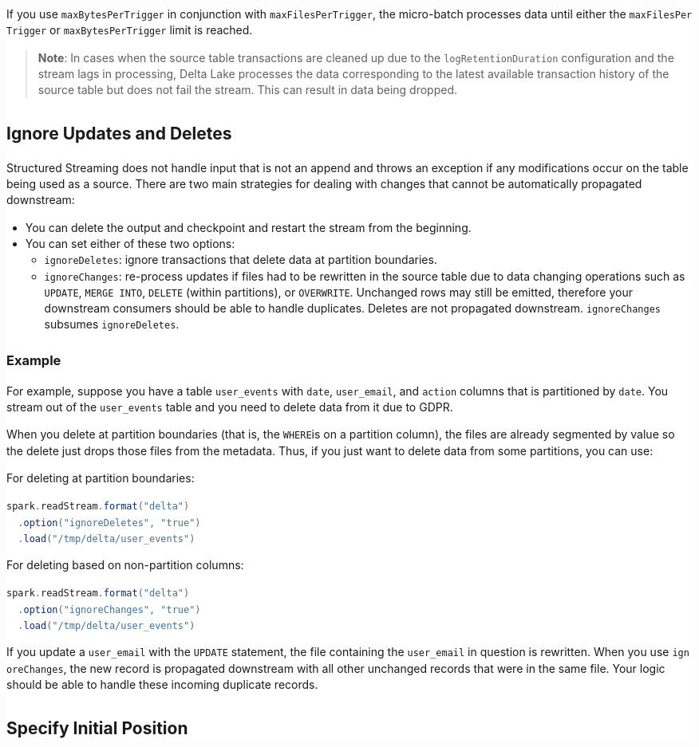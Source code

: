 If you use `maxBytesPerTrigger` in conjunction with `maxFilesPerTrigger`, the micro-batch processes data until either the `maxFilesPerTrigger` or `maxBytesPerTrigger` limit is reached.

> **Note**: In cases when the source table transactions are cleaned up due to the `logRetentionDuration` configuration and the stream lags in processing, Delta Lake processes the data corresponding to the latest available transaction history of the source table but does not fail the stream. This can result in data being dropped.

## Ignore Updates and Deletes

Structured Streaming does not handle input that is not an append and throws an exception if any modifications occur on the table being used as a source. There are two main strategies for dealing with changes that cannot be automatically propagated downstream:

- You can delete the output and checkpoint and restart the stream from the beginning.
- You can set either of these two options:
  - `ignoreDeletes`: ignore transactions that delete data at partition boundaries.
  - `ignoreChanges`: re-process updates if files had to be rewritten in the source table due to data changing operations such as `UPDATE`, `MERGE INTO`, `DELETE` (within partitions), or `OVERWRITE`. Unchanged rows may still be emitted, therefore your downstream consumers should be able to handle duplicates. Deletes are not propagated downstream. `ignoreChanges` subsumes `ignoreDeletes`.

### Example

For example, suppose you have a table `user_events` with `date`, `user_email`, and `action` columns that is partitioned by `date`. You stream out of the `user_events` table and you need to delete data from it due to GDPR.

When you delete at partition boundaries (that is, the `WHERE`is on a partition column), the files are already segmented by value so the delete just drops those files from the metadata. Thus, if you just want to delete data from some partitions, you can use:

For deleting at partition boundaries:

```scala
spark.readStream.format("delta")
  .option("ignoreDeletes", "true")
  .load("/tmp/delta/user_events")
```

For deleting based on non-partition columns:

```scala
spark.readStream.format("delta")
  .option("ignoreChanges", "true")
  .load("/tmp/delta/user_events")
```

If you update a `user_email` with the `UPDATE` statement, the file containing the `user_email` in question is rewritten. When you use `ignoreChanges`, the new record is propagated downstream with all other unchanged records that were in the same file. Your logic should be able to handle these incoming duplicate records.

## Specify Initial Position
